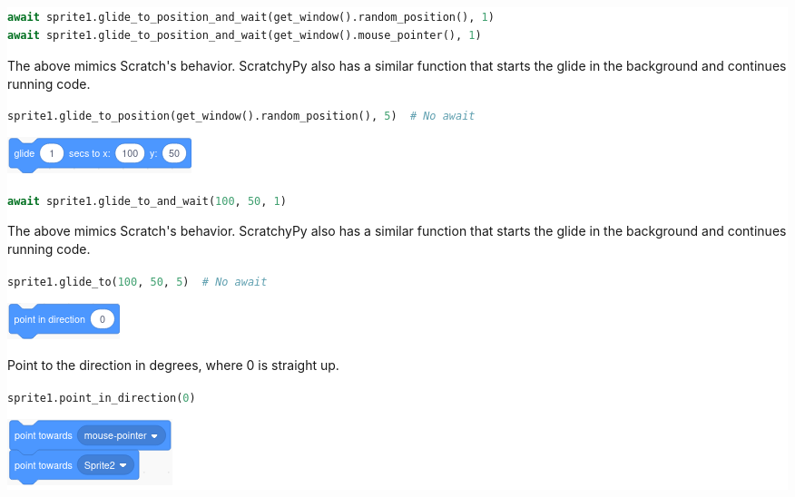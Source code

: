 </td><td>

```python
await sprite1.glide_to_position_and_wait(get_window().random_position(), 1)
await sprite1.glide_to_position_and_wait(get_window().mouse_pointer(), 1)
```

The above mimics Scratch's behavior.  ScratchyPy also has a similar function
that starts the glide in the background and continues running code.

```python
sprite1.glide_to_position(get_window().random_position(), 5)  # No await
```

</td></tr>

<tr><td>

![glideto](img/glideto.png)
    
</td><td>

```python
await sprite1.glide_to_and_wait(100, 50, 1)
```

The above mimics Scratch's behavior.  ScratchyPy also has a similar function
that starts the glide in the background and continues running code.

```python
sprite1.glide_to(100, 50, 5)  # No await
```

</td></tr>

<tr><td>

![pointindirection](img/pointindirection.png)
    
</td><td>
Point to the direction in degrees, where 0 is straight up.

```python
sprite1.point_in_direction(0)
```

</td></tr>

<tr><td>

![pointtowards](img/pointtowards.png)
    